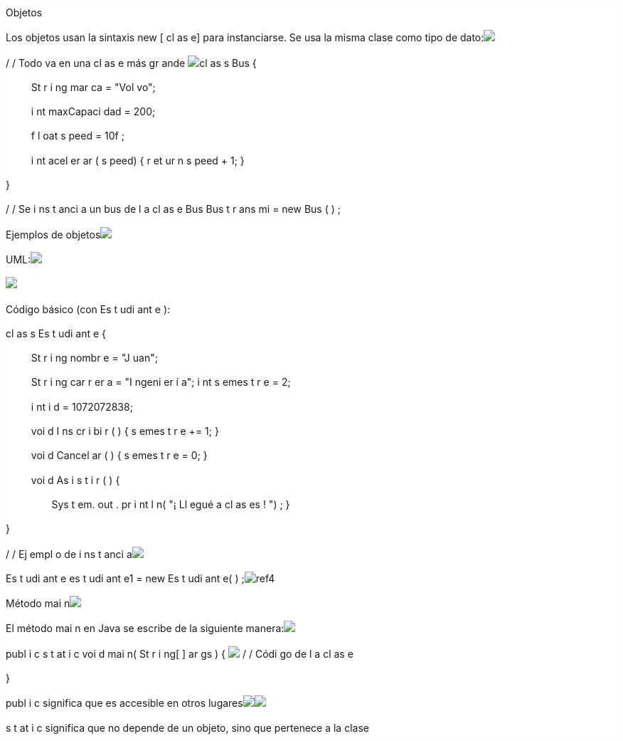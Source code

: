 Objetos

Los objetos usan la sintaxis  new  [ cl as e] para instanciarse. Se usa la misma clase como tipo de dato:![](Aspose.Words.827f3f9a-72e7-45ad-9163-d497f18341ca.042.png)

/ /  Todo  va  en  una  cl as e  más  gr ande ![](Aspose.Words.827f3f9a-72e7-45ad-9163-d497f18341ca.043.png)cl as s  Bus  {

`     `St r i ng  mar ca  =  "Vol vo";

`     `i nt  maxCapaci dad  =  200;

`     `f l oat  s peed  =  10f ;

`     `i nt  acel er ar ( s peed)  {          r et ur n  s peed  +  1;      }

}

/ /  Se  i ns t anci a  un  bus  de  l a  cl as e  Bus Bus  t r ans mi  =  new  Bus ( ) ;

Ejemplos de objetos![](Aspose.Words.827f3f9a-72e7-45ad-9163-d497f18341ca.044.png)

UML:![](Aspose.Words.827f3f9a-72e7-45ad-9163-d497f18341ca.045.png)

![](Aspose.Words.827f3f9a-72e7-45ad-9163-d497f18341ca.046.png)

Código básico (con  Es t udi ant e ):

cl as s  Es t udi ant e  {

`     `St r i ng  nombr e  =  "J uan";

`     `St r i ng  car r er a  =  "I ngeni er í a";      i nt  s emes t r e  =  2;

`     `i nt  i d  =  1072072838;

`     `voi d  I ns cr i bi r ( )  {          s emes t r e  +=  1;      }

`     `voi d  Cancel ar ( )  {          s emes t r e  =  0;      }

`     `voi d  As i s t i r ( )  {

`         `Sys t em. out . pr i nt l n( "¡ Ll egué  a  cl as es ! ") ;      }

}

/ /  Ej empl o  de  i ns t anci a![](Aspose.Words.827f3f9a-72e7-45ad-9163-d497f18341ca.047.png)

Es t udi ant e  es t udi ant e1  =  new  Es t udi ant e( ) ;![ref4]

Método  mai n![](Aspose.Words.827f3f9a-72e7-45ad-9163-d497f18341ca.049.png)

El método  mai n en Java se escribe de la siguiente manera:![](Aspose.Words.827f3f9a-72e7-45ad-9163-d497f18341ca.050.png)

publ i c  s t at i c  voi d  mai n( St r i ng[ ]  ar gs )  { ![](Aspose.Words.827f3f9a-72e7-45ad-9163-d497f18341ca.051.png)     / /  Códi go  de  l a  cl as e

}

publ i c significa que es accesible en otros lugares![](Aspose.Words.827f3f9a-72e7-45ad-9163-d497f18341ca.052.png)![](Aspose.Words.827f3f9a-72e7-45ad-9163-d497f18341ca.053.png)

s t at i c significa que no depende de un objeto, sino que pertenece a la clase


[ref1]: Aspose.Words.827f3f9a-72e7-45ad-9163-d497f18341ca.029.png
[ref2]: Aspose.Words.827f3f9a-72e7-45ad-9163-d497f18341ca.035.png
[ref3]: Aspose.Words.827f3f9a-72e7-45ad-9163-d497f18341ca.040.png
[ref4]: Aspose.Words.827f3f9a-72e7-45ad-9163-d497f18341ca.048.png
[ref5]: Aspose.Words.827f3f9a-72e7-45ad-9163-d497f18341ca.126.png
[ref6]: Aspose.Words.827f3f9a-72e7-45ad-9163-d497f18341ca.147.png
[ref7]: Aspose.Words.827f3f9a-72e7-45ad-9163-d497f18341ca.148.png
[ref8]: Aspose.Words.827f3f9a-72e7-45ad-9163-d497f18341ca.151.png
[ref9]: Aspose.Words.827f3f9a-72e7-45ad-9163-d497f18341ca.152.png
[ref10]: Aspose.Words.827f3f9a-72e7-45ad-9163-d497f18341ca.154.png